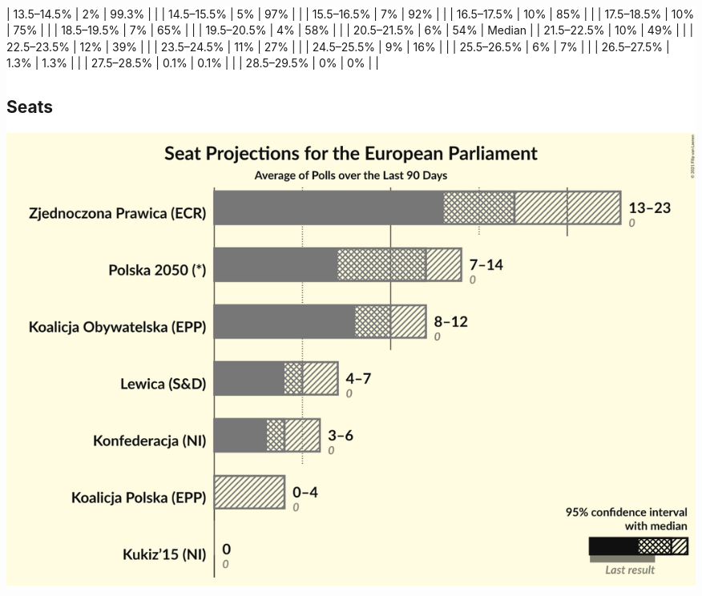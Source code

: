 | 13.5–14.5% | 2% | 99.3% |  |
| 14.5–15.5% | 5% | 97% |  |
| 15.5–16.5% | 7% | 92% |  |
| 16.5–17.5% | 10% | 85% |  |
| 17.5–18.5% | 10% | 75% |  |
| 18.5–19.5% | 7% | 65% |  |
| 19.5–20.5% | 4% | 58% |  |
| 20.5–21.5% | 6% | 54% | Median |
| 21.5–22.5% | 10% | 49% |  |
| 22.5–23.5% | 12% | 39% |  |
| 23.5–24.5% | 11% | 27% |  |
| 24.5–25.5% | 9% | 16% |  |
| 25.5–26.5% | 6% | 7% |  |
| 26.5–27.5% | 1.3% | 1.3% |  |
| 27.5–28.5% | 0.1% | 0.1% |  |
| 28.5–29.5% | 0% | 0% |  |


## Seats

![Graph with seats not yet produced](average-2021-04-30-seats.png "Seats")
